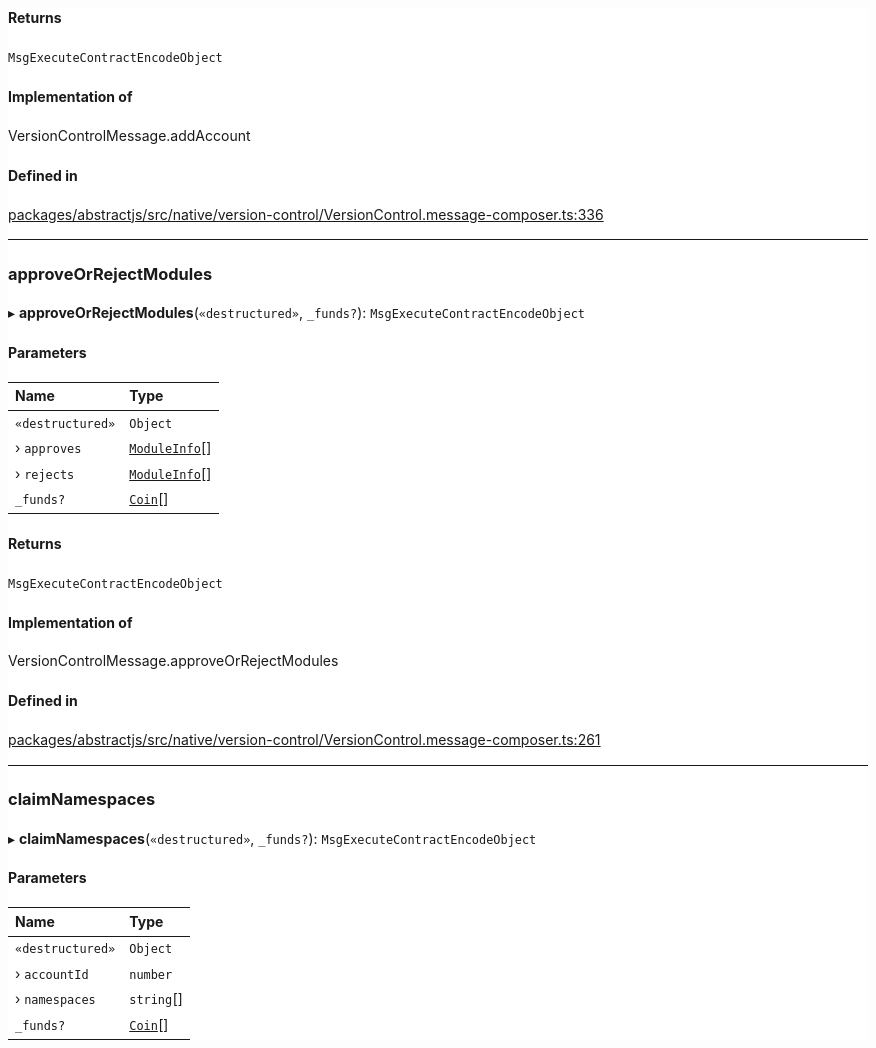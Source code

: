 #### Returns

`MsgExecuteContractEncodeObject`

#### Implementation of

VersionControlMessage.addAccount

#### Defined in

[packages/abstractjs/src/native/version-control/VersionControl.message-composer.ts:336](https://github.com/AbstractSDK/frontend/blob/07410073/packages/abstractjs/src/native/version-control/VersionControl.message-composer.ts#L336)

___

### approveOrRejectModules

▸ **approveOrRejectModules**(`«destructured»`, `_funds?`): `MsgExecuteContractEncodeObject`

#### Parameters

| Name | Type |
| :------ | :------ |
| `«destructured»` | `Object` |
| › `approves` | [`ModuleInfo`](../interfaces/VersionControlTypes.ModuleInfo.md)[] |
| › `rejects` | [`ModuleInfo`](../interfaces/VersionControlTypes.ModuleInfo.md)[] |
| `_funds?` | [`Coin`](../interfaces/VersionControlTypes.Coin.md)[] |

#### Returns

`MsgExecuteContractEncodeObject`

#### Implementation of

VersionControlMessage.approveOrRejectModules

#### Defined in

[packages/abstractjs/src/native/version-control/VersionControl.message-composer.ts:261](https://github.com/AbstractSDK/frontend/blob/07410073/packages/abstractjs/src/native/version-control/VersionControl.message-composer.ts#L261)

___

### claimNamespaces

▸ **claimNamespaces**(`«destructured»`, `_funds?`): `MsgExecuteContractEncodeObject`

#### Parameters

| Name | Type |
| :------ | :------ |
| `«destructured»` | `Object` |
| › `accountId` | `number` |
| › `namespaces` | `string`[] |
| `_funds?` | [`Coin`](../interfaces/VersionControlTypes.Coin.md)[] |
